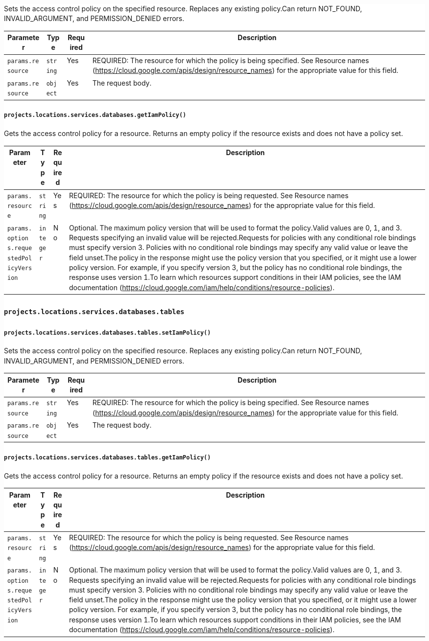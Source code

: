 Sets the access control policy on the specified resource. Replaces any existing policy.Can return NOT_FOUND, INVALID_ARGUMENT, and PERMISSION_DENIED errors.

| Parameter | Type | Required | Description |
|---|---|---|---|
| `params.resource` | `string` | Yes | REQUIRED: The resource for which the policy is being specified. See Resource names (https://cloud.google.com/apis/design/resource_names) for the appropriate value for this field. |
| `params.resource` | `object` | Yes | The request body. |

#### `projects.locations.services.databases.getIamPolicy()`

Gets the access control policy for a resource. Returns an empty policy if the resource exists and does not have a policy set.

| Parameter | Type | Required | Description |
|---|---|---|---|
| `params.resource` | `string` | Yes | REQUIRED: The resource for which the policy is being requested. See Resource names (https://cloud.google.com/apis/design/resource_names) for the appropriate value for this field. |
| `params.options.requestedPolicyVersion` | `integer` | No | Optional. The maximum policy version that will be used to format the policy.Valid values are 0, 1, and 3. Requests specifying an invalid value will be rejected.Requests for policies with any conditional role bindings must specify version 3. Policies with no conditional role bindings may specify any valid value or leave the field unset.The policy in the response might use the policy version that you specified, or it might use a lower policy version. For example, if you specify version 3, but the policy has no conditional role bindings, the response uses version 1.To learn which resources support conditions in their IAM policies, see the IAM documentation (https://cloud.google.com/iam/help/conditions/resource-policies). |

### `projects.locations.services.databases.tables`

#### `projects.locations.services.databases.tables.setIamPolicy()`

Sets the access control policy on the specified resource. Replaces any existing policy.Can return NOT_FOUND, INVALID_ARGUMENT, and PERMISSION_DENIED errors.

| Parameter | Type | Required | Description |
|---|---|---|---|
| `params.resource` | `string` | Yes | REQUIRED: The resource for which the policy is being specified. See Resource names (https://cloud.google.com/apis/design/resource_names) for the appropriate value for this field. |
| `params.resource` | `object` | Yes | The request body. |

#### `projects.locations.services.databases.tables.getIamPolicy()`

Gets the access control policy for a resource. Returns an empty policy if the resource exists and does not have a policy set.

| Parameter | Type | Required | Description |
|---|---|---|---|
| `params.resource` | `string` | Yes | REQUIRED: The resource for which the policy is being requested. See Resource names (https://cloud.google.com/apis/design/resource_names) for the appropriate value for this field. |
| `params.options.requestedPolicyVersion` | `integer` | No | Optional. The maximum policy version that will be used to format the policy.Valid values are 0, 1, and 3. Requests specifying an invalid value will be rejected.Requests for policies with any conditional role bindings must specify version 3. Policies with no conditional role bindings may specify any valid value or leave the field unset.The policy in the response might use the policy version that you specified, or it might use a lower policy version. For example, if you specify version 3, but the policy has no conditional role bindings, the response uses version 1.To learn which resources support conditions in their IAM policies, see the IAM documentation (https://cloud.google.com/iam/help/conditions/resource-policies). |